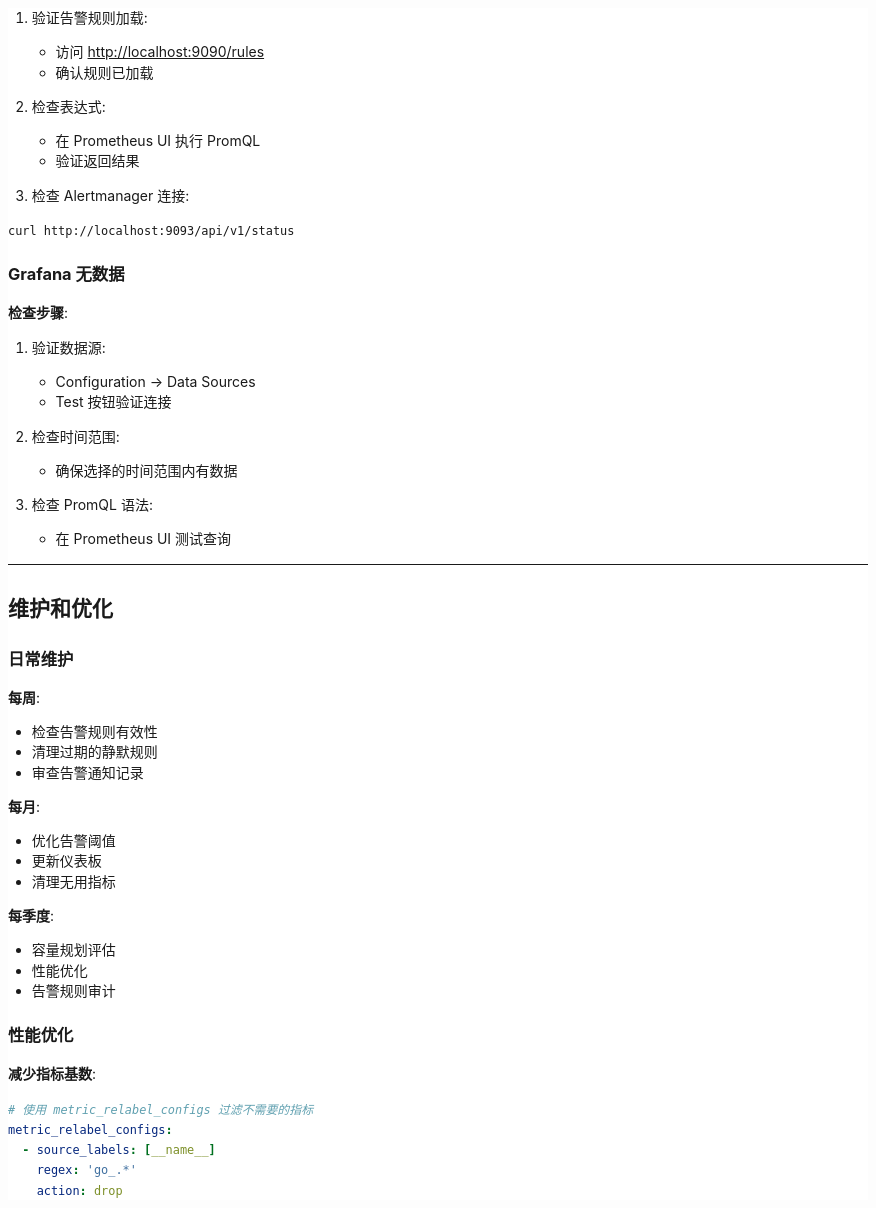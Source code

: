 1. 验证告警规则加载:
   - 访问 <http://localhost:9090/rules>
   - 确认规则已加载

2. 检查表达式:
   - 在 Prometheus UI 执行 PromQL
   - 验证返回结果

3. 检查 Alertmanager 连接:

```bash
curl http://localhost:9093/api/v1/status
```

### Grafana 无数据

**检查步骤**:

1. 验证数据源:
   - Configuration → Data Sources
   - Test 按钮验证连接

2. 检查时间范围:
   - 确保选择的时间范围内有数据

3. 检查 PromQL 语法:
   - 在 Prometheus UI 测试查询

---

## 维护和优化

### 日常维护

**每周**:
- 检查告警规则有效性
- 清理过期的静默规则
- 审查告警通知记录

**每月**:
- 优化告警阈值
- 更新仪表板
- 清理无用指标

**每季度**:
- 容量规划评估
- 性能优化
- 告警规则审计

### 性能优化

**减少指标基数**:

```yaml
# 使用 metric_relabel_configs 过滤不需要的指标
metric_relabel_configs:
  - source_labels: [__name__]
    regex: 'go_.*'
    action: drop
```
